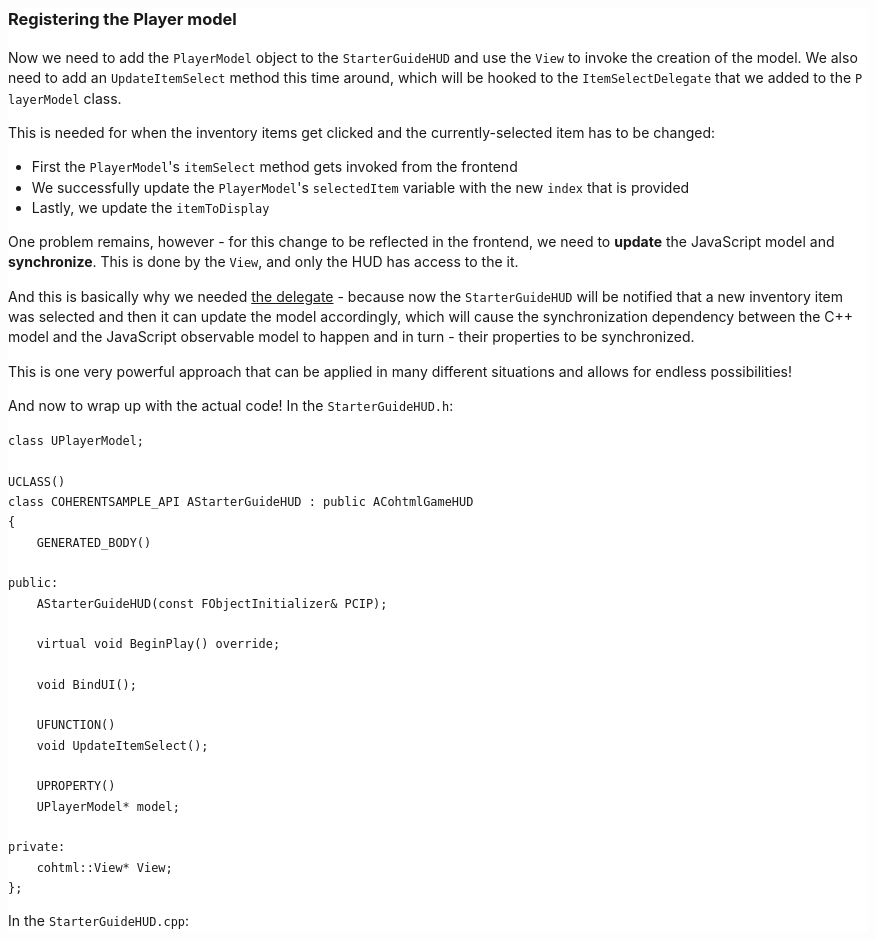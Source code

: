 ### Registering the Player model

Now we need to add the `PlayerModel` object to the `StarterGuideHUD` and use the `View` to invoke the creation of the model. We also need to add an `UpdateItemSelect` method this time around, which will be hooked to the `ItemSelectDelegate` that we added to the `PlayerModel` class.

This is needed for when the inventory items get clicked and the currently-selected item has to be changed:

- First the `PlayerModel`'s `itemSelect` method gets invoked from the frontend
- We successfully update the `PlayerModel`'s `selectedItem` variable with the new `index` that is provided
- Lastly, we update the `itemToDisplay`

One problem remains, however - for this change to be reflected in the frontend, we need to **update** the JavaScript model and **synchronize**. This is done by the `View`, and only the HUD has access to the it.

And this is basically why we needed [the delegate](#implementing-the-player-model) - because now the `StarterGuideHUD` will be notified that a new inventory item was selected and then it can update the model accordingly, which will cause the synchronization dependency between the C++ model and the JavaScript observable model to happen and in turn - their properties to be synchronized.

This is one very powerful approach that can be applied in many different situations and allows for endless possibilities!

And now to wrap up with the actual code! In the `StarterGuideHUD.h`:

```
class UPlayerModel;

UCLASS()
class COHERENTSAMPLE_API AStarterGuideHUD : public ACohtmlGameHUD
{
    GENERATED_BODY()

public:
    AStarterGuideHUD(const FObjectInitializer& PCIP);

    virtual void BeginPlay() override;

    void BindUI();

    UFUNCTION()
    void UpdateItemSelect();

    UPROPERTY()
    UPlayerModel* model;

private:
    cohtml::View* View;
};
```

In the `StarterGuideHUD.cpp`:
